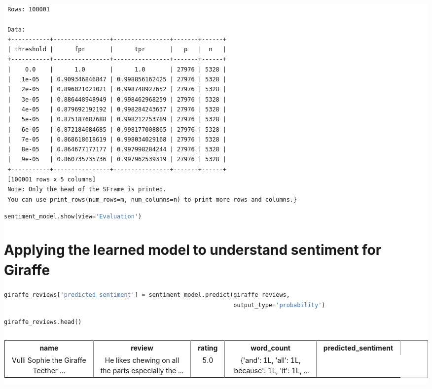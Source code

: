      Rows: 100001
     
     Data:
     +-----------+----------------+----------------+-------+------+
     | threshold |      fpr       |      tpr       |   p   |  n   |
     +-----------+----------------+----------------+-------+------+
     |    0.0    |      1.0       |      1.0       | 27976 | 5328 |
     |   1e-05   | 0.909346846847 | 0.998856162425 | 27976 | 5328 |
     |   2e-05   | 0.896021021021 | 0.998748927652 | 27976 | 5328 |
     |   3e-05   | 0.886448948949 | 0.998462968259 | 27976 | 5328 |
     |   4e-05   | 0.879692192192 | 0.998284243637 | 27976 | 5328 |
     |   5e-05   | 0.875187687688 | 0.998212753789 | 27976 | 5328 |
     |   6e-05   | 0.872184684685 | 0.998177008865 | 27976 | 5328 |
     |   7e-05   | 0.868618618619 | 0.998034029168 | 27976 | 5328 |
     |   8e-05   | 0.864677177177 | 0.997998284244 | 27976 | 5328 |
     |   9e-05   | 0.860735735736 | 0.997962539319 | 27976 | 5328 |
     +-----------+----------------+----------------+-------+------+
     [100001 rows x 5 columns]
     Note: Only the head of the SFrame is printed.
     You can use print_rows(num_rows=m, num_columns=n) to print more rows and columns.}




```python
sentiment_model.show(view='Evaluation')
```



# Applying the learned model to understand sentiment for Giraffe


```python
giraffe_reviews['predicted_sentiment'] = sentiment_model.predict(giraffe_reviews, 
                                                                 output_type='probability')
```


```python
giraffe_reviews.head()
```




<div style="max-height:1000px;max-width:1500px;overflow:auto;"><table frame="box" rules="cols">
    <tr>
        <th style="padding-left: 1em; padding-right: 1em; text-align: center">name</th>
        <th style="padding-left: 1em; padding-right: 1em; text-align: center">review</th>
        <th style="padding-left: 1em; padding-right: 1em; text-align: center">rating</th>
        <th style="padding-left: 1em; padding-right: 1em; text-align: center">word_count</th>
        <th style="padding-left: 1em; padding-right: 1em; text-align: center">predicted_sentiment</th>
    </tr>
    <tr>
        <td style="padding-left: 1em; padding-right: 1em; text-align: center; vertical-align: top">Vulli Sophie the Giraffe<br>Teether ...</td>
        <td style="padding-left: 1em; padding-right: 1em; text-align: center; vertical-align: top">He likes chewing on all<br>the parts especially the ...</td>
        <td style="padding-left: 1em; padding-right: 1em; text-align: center; vertical-align: top">5.0</td>
        <td style="padding-left: 1em; padding-right: 1em; text-align: center; vertical-align: top">{'and': 1L, 'all': 1L,<br>'because': 1L, 'it': 1L, ...</td>